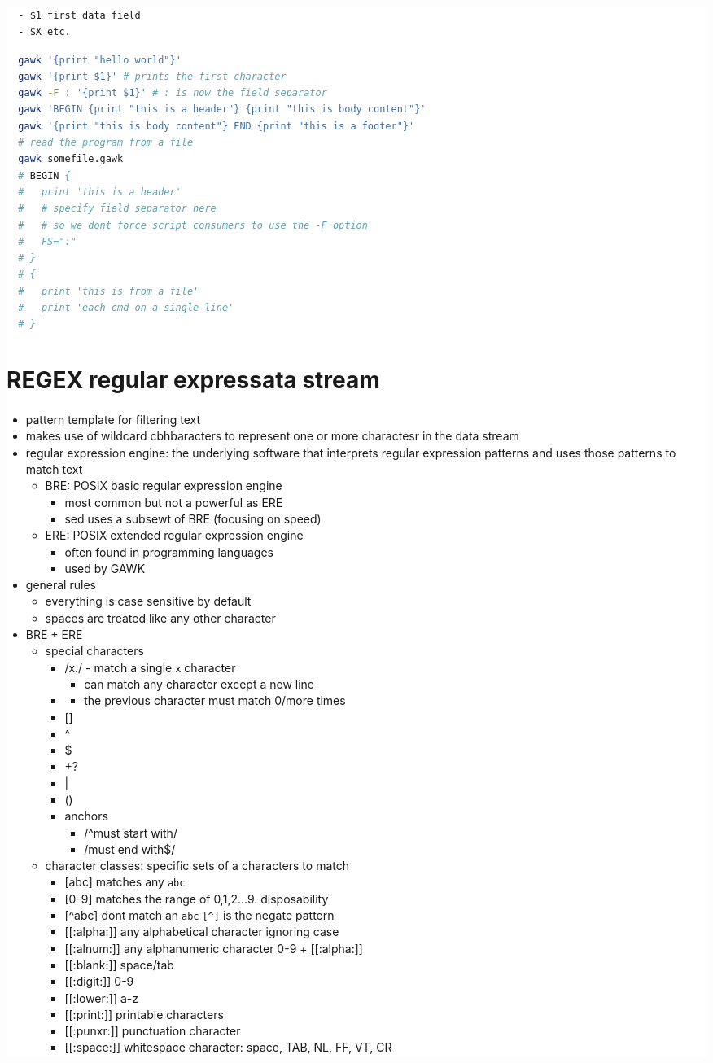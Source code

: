       - $1 first data field
      - $X etc.

```sh
  gawk '{print "hello world"}'
  gawk '{print $1}' # prints the first character
  gawk -F : '{print $1}' # : is now the field separator
  gawk 'BEGIN {print "this is a header"} {print "this is body content"}'
  gawk '{print "this is body content"} END {print "this is a footer"}'
  # read the program from a file
  gawk somefile.gawk
  # BEGIN {
  #   print 'this is a header'
  #   # specify field separator here
  #   # so we dont force script consumers to use the -F option
  #   FS=":"
  # }
  # {
  #   print 'this is from a file'
  #   print 'each cmd on a single line'
  # }
```

# REGEX regular expressata stream

- pattern template for filtering text
- makes use of wildcard cbhbaracters to represent one or more charactesr in the data stream
- regular expression engine: the underlying software that interprets regular expression patterns and uses those patterns to match text
  - BRE: POSIX basic regular expression engine
    - most common but not a powerful as ERE
    - sed uses a subsewt of BRE (focusing on speed)
  - ERE: POSIX extended regular expression engine
    - often found in programming languages
    - used by GAWK
- general rules
  - everything is case sensitive by default
  - spaces are treated like any other character
- BRE + ERE
  - special characters
    - /x./ - match a single `x` character
      - can match any character except a new line
    - - the previous character must match 0/more times
    - []
    - ^
    - $
    - +?
    - |
    - ()
    - anchors
      - /^must start with/
      - /must end with$/
  - character classes: specific sets of a characters to match
    - [abc] matches any `abc`
    - [0-9] matches the range of 0,1,2...9. disposability
    - [^abc] dont match an `abc` `[^]` is the negate pattern
    - [[:alpha:]] any alphabetical character ignoring case
    - [[:alnum:]] any alphanumeric character 0-9 + [[:alpha:]]
    - [[:blank:]] space/tab
    - [[:digit:]] 0-9
    - [[:lower:]] a-z
    - [[:print:]] printable characters
    - [[:punxr:]] punctuation character
    - [[:space:]] whitespace character: space, TAB, NL, FF, VT, CR